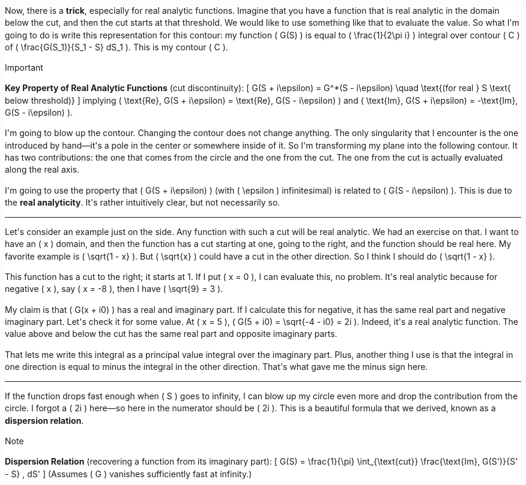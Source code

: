 
Now, there is a **trick**, especially for real analytic functions. Imagine that you have a function that is real analytic in the domain below the cut, and then the cut starts at that threshold. We would like to use something like that to evaluate the value. So what I'm going to do is write this representation for this contour: my function \( G(S) \) is equal to \( \frac{1}{2\pi i} \) integral over contour \( C \) of \( \frac{G(S_1)}{S_1 - S} dS_1 \). This is my contour \( C \).

> [!IMPORTANT]
> **Key Property of Real Analytic Functions** (cut discontinuity):
> \[
> G(S + i\epsilon) = G^*(S - i\epsilon) \quad \text{(for real } S \text{ below threshold)}
> \]
> implying \( \text{Re}\, G(S + i\epsilon) = \text{Re}\, G(S - i\epsilon) \) and \( \text{Im}\, G(S + i\epsilon) = -\text{Im}\, G(S - i\epsilon) \).

I'm going to blow up the contour. Changing the contour does not change anything. The only singularity that I encounter is the one introduced by hand—it's a pole in the center or somewhere inside of it. So I'm transforming my plane into the following contour. It has two contributions: the one that comes from the circle and the one from the cut. The one from the cut is actually evaluated along the real axis.

I'm going to use the property that \( G(S + i\epsilon) \) (with \( \epsilon \) infinitesimal) is related to \( G(S - i\epsilon) \). This is due to the **real analyticity**. It's rather intuitively clear, but not necessarily so.

---

Let's consider an example just on the side. Any function with such a cut will be real analytic. We had an exercise on that. I want to have an \( x \) domain, and then the function has a cut starting at one, going to the right, and the function should be real here. My favorite example is \( \sqrt{1 - x} \). But \( \sqrt{x} \) could have a cut in the other direction. So I think I should do \( \sqrt{1 - x} \).

This function has a cut to the right; it starts at 1. If I put \( x = 0 \), I can evaluate this, no problem. It's real analytic because for negative \( x \), say \( x = -8 \), then I have \( \sqrt{9} = 3 \).

My claim is that \( G(x + i0) \) has a real and imaginary part. If I calculate this for negative, it has the same real part and negative imaginary part. Let's check it for some value. At \( x = 5 \), \( G(5 + i0) = \sqrt{-4 - i0} = 2i \). Indeed, it's a real analytic function. The value above and below the cut has the same real part and opposite imaginary parts.

That lets me write this integral as a principal value integral over the imaginary part. Plus, another thing I use is that the integral in one direction is equal to minus the integral in the other direction. That's what gave me the minus sign here.

---

If the function drops fast enough when \( S \) goes to infinity, I can blow up my circle even more and drop the contribution from the circle. I forgot a \( 2i \) here—so here in the numerator should be \( 2i \). This is a beautiful formula that we derived, known as a **dispersion relation**.

> [!NOTE]
> **Dispersion Relation** (recovering a function from its imaginary part):
> \[
> G(S) = \frac{1}{\pi} \int_{\text{cut}} \frac{\text{Im}\, G(S')}{S' - S} \, dS'
> \]
> (Assumes \( G \) vanishes sufficiently fast at infinity.)
